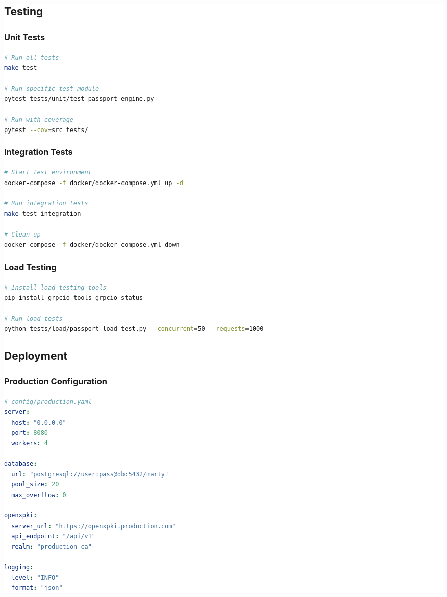## Testing

### Unit Tests
```bash
# Run all tests
make test

# Run specific test module
pytest tests/unit/test_passport_engine.py

# Run with coverage
pytest --cov=src tests/
```

### Integration Tests
```bash
# Start test environment
docker-compose -f docker/docker-compose.yml up -d

# Run integration tests
make test-integration

# Clean up
docker-compose -f docker/docker-compose.yml down
```

### Load Testing
```bash
# Install load testing tools
pip install grpcio-tools grpcio-status

# Run load tests
python tests/load/passport_load_test.py --concurrent=50 --requests=1000
```

## Deployment

### Production Configuration
```yaml
# config/production.yaml
server:
  host: "0.0.0.0"
  port: 8080
  workers: 4

database:
  url: "postgresql://user:pass@db:5432/marty"
  pool_size: 20
  max_overflow: 0

openxpki:
  server_url: "https://openxpki.production.com"
  api_endpoint: "/api/v1"
  realm: "production-ca"
  
logging:
  level: "INFO"
  format: "json"
```
